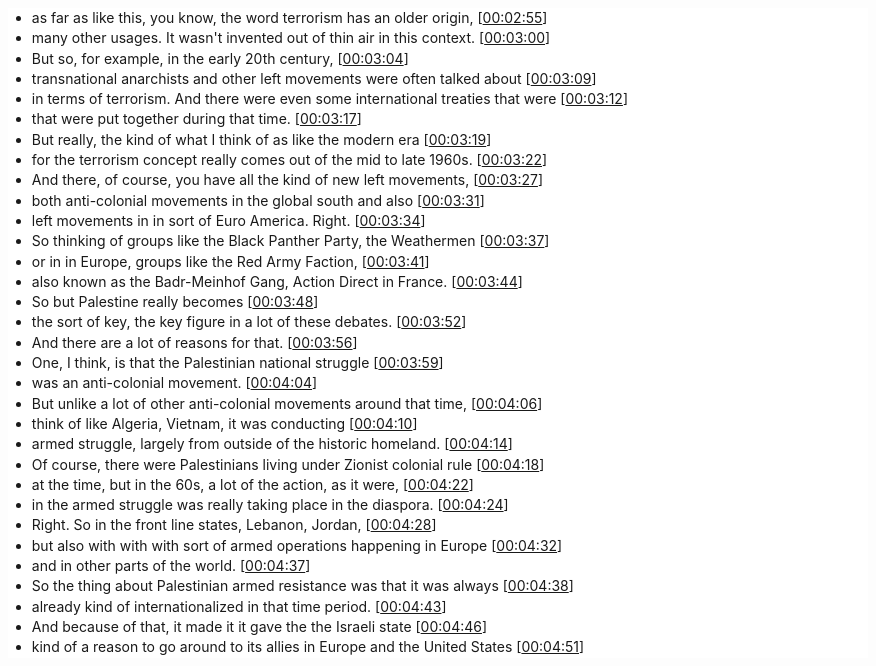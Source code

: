 *  as far as like this, you know, the word terrorism has an older origin, [[00:02:55](https://www.youtube.com/watch?v=21XJqsDG0QA&t=175.56s)]
*  many other usages. It wasn't invented out of thin air in this context. [[00:03:00](https://www.youtube.com/watch?v=21XJqsDG0QA&t=180.52s)]
*  But so, for example, in the early 20th century, [[00:03:04](https://www.youtube.com/watch?v=21XJqsDG0QA&t=184.76000000000002s)]
*  transnational anarchists and other left movements were often talked about [[00:03:09](https://www.youtube.com/watch?v=21XJqsDG0QA&t=189.08s)]
*  in terms of terrorism. And there were even some international treaties that were [[00:03:12](https://www.youtube.com/watch?v=21XJqsDG0QA&t=192.76000000000002s)]
*  that were put together during that time. [[00:03:17](https://www.youtube.com/watch?v=21XJqsDG0QA&t=197.08s)]
*  But really, the kind of what I think of as like the modern era [[00:03:19](https://www.youtube.com/watch?v=21XJqsDG0QA&t=199.08s)]
*  for the terrorism concept really comes out of the mid to late 1960s. [[00:03:22](https://www.youtube.com/watch?v=21XJqsDG0QA&t=202.48s)]
*  And there, of course, you have all the kind of new left movements, [[00:03:27](https://www.youtube.com/watch?v=21XJqsDG0QA&t=207.48s)]
*  both anti-colonial movements in the global south and also [[00:03:31](https://www.youtube.com/watch?v=21XJqsDG0QA&t=211.2s)]
*  left movements in in sort of Euro America. Right. [[00:03:34](https://www.youtube.com/watch?v=21XJqsDG0QA&t=214.72s)]
*  So thinking of groups like the Black Panther Party, the Weathermen [[00:03:37](https://www.youtube.com/watch?v=21XJqsDG0QA&t=217.84s)]
*  or in in Europe, groups like the Red Army Faction, [[00:03:41](https://www.youtube.com/watch?v=21XJqsDG0QA&t=221.6s)]
*  also known as the Badr-Meinhof Gang, Action Direct in France. [[00:03:44](https://www.youtube.com/watch?v=21XJqsDG0QA&t=224.64s)]
*  So but Palestine really becomes [[00:03:48](https://www.youtube.com/watch?v=21XJqsDG0QA&t=228.36s)]
*  the sort of key, the key figure in a lot of these debates. [[00:03:52](https://www.youtube.com/watch?v=21XJqsDG0QA&t=232.48000000000002s)]
*  And there are a lot of reasons for that. [[00:03:56](https://www.youtube.com/watch?v=21XJqsDG0QA&t=236.84s)]
*  One, I think, is that the Palestinian national struggle [[00:03:59](https://www.youtube.com/watch?v=21XJqsDG0QA&t=239.6s)]
*  was an anti-colonial movement. [[00:04:04](https://www.youtube.com/watch?v=21XJqsDG0QA&t=244.44s)]
*  But unlike a lot of other anti-colonial movements around that time, [[00:04:06](https://www.youtube.com/watch?v=21XJqsDG0QA&t=246.20000000000002s)]
*  think of like Algeria, Vietnam, it was conducting [[00:04:10](https://www.youtube.com/watch?v=21XJqsDG0QA&t=250.24s)]
*  armed struggle, largely from outside of the historic homeland. [[00:04:14](https://www.youtube.com/watch?v=21XJqsDG0QA&t=254.16s)]
*  Of course, there were Palestinians living under Zionist colonial rule [[00:04:18](https://www.youtube.com/watch?v=21XJqsDG0QA&t=258.6s)]
*  at the time, but in the 60s, a lot of the action, as it were, [[00:04:22](https://www.youtube.com/watch?v=21XJqsDG0QA&t=262.16s)]
*  in the armed struggle was really taking place in the diaspora. [[00:04:24](https://www.youtube.com/watch?v=21XJqsDG0QA&t=264.96s)]
*  Right. So in the front line states, Lebanon, Jordan, [[00:04:28](https://www.youtube.com/watch?v=21XJqsDG0QA&t=268.56s)]
*  but also with with with sort of armed operations happening in Europe [[00:04:32](https://www.youtube.com/watch?v=21XJqsDG0QA&t=272.24s)]
*  and in other parts of the world. [[00:04:37](https://www.youtube.com/watch?v=21XJqsDG0QA&t=277.16s)]
*  So the thing about Palestinian armed resistance was that it was always [[00:04:38](https://www.youtube.com/watch?v=21XJqsDG0QA&t=278.44s)]
*  already kind of internationalized in that time period. [[00:04:43](https://www.youtube.com/watch?v=21XJqsDG0QA&t=283.2s)]
*  And because of that, it made it it gave the the Israeli state [[00:04:46](https://www.youtube.com/watch?v=21XJqsDG0QA&t=286.71999999999997s)]
*  kind of a reason to go around to its allies in Europe and the United States [[00:04:51](https://www.youtube.com/watch?v=21XJqsDG0QA&t=291.36s)]